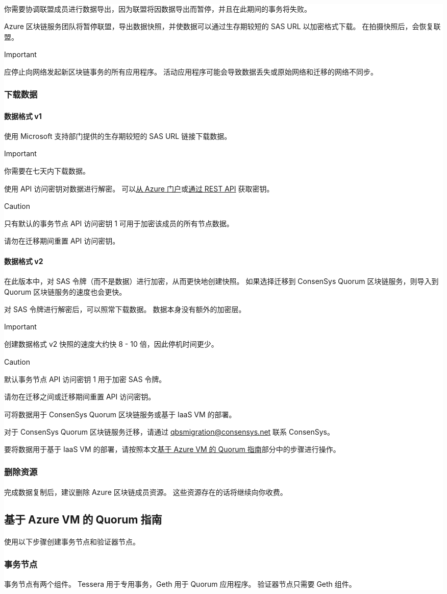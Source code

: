 你需要协调联盟成员进行数据导出，因为联盟将因数据导出而暂停，并且在此期间的事务将失败。

Azure 区块链服务团队将暂停联盟，导出数据快照，并使数据可以通过生存期较短的 SAS URL 以加密格式下载。 在拍摄快照后，会恢复联盟。

> [!IMPORTANT]
> 应停止向网络发起新区块链事务的所有应用程序。 活动应用程序可能会导致数据丢失或原始网络和迁移的网络不同步。

### <a name="download-data"></a>下载数据

#### <a name="data-format-v1"></a>数据格式 v1

使用 Microsoft 支持部门提供的生存期较短的 SAS URL 链接下载数据。

> [!IMPORTANT]
> 你需要在七天内下载数据。

使用 API 访问密钥对数据进行解密。 可以[从 Azure 门户](configure-transaction-nodes.md#access-keys)或[通过 REST API](/rest/api/blockchain/2019-06-01-preview/blockchainmembers/listapikeys) 获取密钥。

> [!CAUTION]
> 只有默认的事务节点 API 访问密钥 1 可用于加密该成员的所有节点数据。
>
> 请勿在迁移期间重置 API 访问密钥。

#### <a name="data-format-v2"></a>数据格式 v2

在此版本中，对 SAS 令牌（而不是数据）进行加密，从而更快地创建快照。 如果选择迁移到 ConsenSys Quorum 区块链服务，则导入到 Quorum 区块链服务的速度也会更快。

对 SAS 令牌进行解密后，可以照常下载数据。 数据本身没有额外的加密层。

> [!IMPORTANT]
> 创建数据格式 v2 快照的速度大约快 8 - 10 倍，因此停机时间更少。

> [!CAUTION]
> 默认事务节点 API 访问密钥 1 用于加密 SAS 令牌。
>
> 请勿在迁移之间或迁移期间重置 API 访问密钥。

可将数据用于 ConsenSys Quorum 区块链服务或基于 IaaS VM 的部署。

对于 ConsenSys Quorum 区块链服务迁移，请通过 [qbsmigration@consensys.net](mailto:qbsmigration@consensys.net) 联系 ConsenSys。

要将数据用于基于 IaaS VM 的部署，请按照本文[基于 Azure VM 的 Quorum 指南](#azure-vm-based-quorum-guidance)部分中的步骤进行操作。

### <a name="delete-resources"></a>删除资源

完成数据复制后，建议删除 Azure 区块链成员资源。 这些资源存在的话将继续向你收费。

## <a name="azure-vm-based-quorum-guidance"></a>基于 Azure VM 的 Quorum 指南

使用以下步骤创建事务节点和验证器节点。

### <a name="transaction-node"></a>事务节点

事务节点有两个组件。 Tessera 用于专用事务，Geth 用于 Quorum 应用程序。 验证器节点只需要 Geth 组件。
